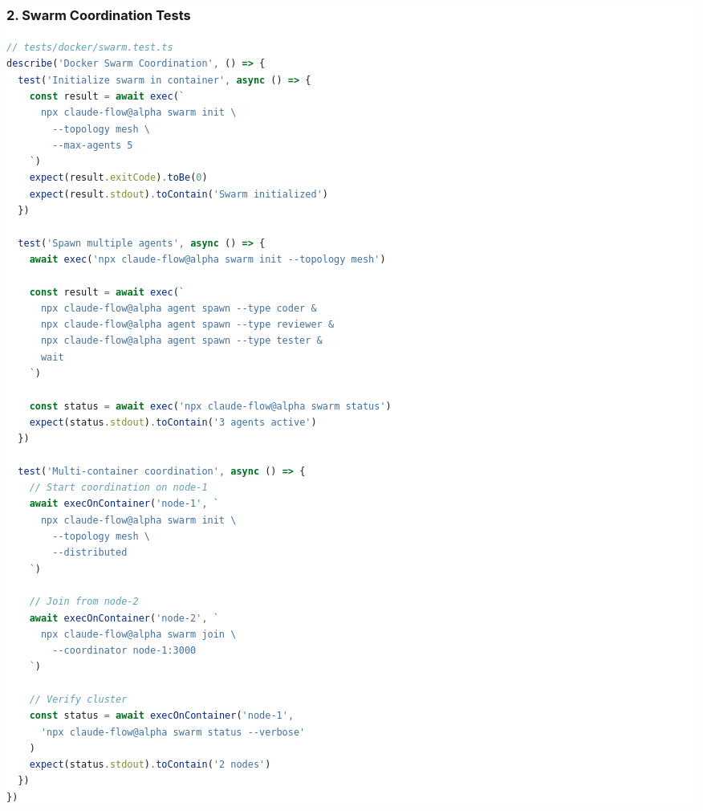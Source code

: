 ### 2. Swarm Coordination Tests

```typescript
// tests/docker/swarm.test.ts
describe('Docker Swarm Coordination', () => {
  test('Initialize swarm in container', async () => {
    const result = await exec(`
      npx claude-flow@alpha swarm init \
        --topology mesh \
        --max-agents 5
    `)
    expect(result.exitCode).toBe(0)
    expect(result.stdout).toContain('Swarm initialized')
  })

  test('Spawn multiple agents', async () => {
    await exec('npx claude-flow@alpha swarm init --topology mesh')

    const result = await exec(`
      npx claude-flow@alpha agent spawn --type coder &
      npx claude-flow@alpha agent spawn --type reviewer &
      npx claude-flow@alpha agent spawn --type tester &
      wait
    `)

    const status = await exec('npx claude-flow@alpha swarm status')
    expect(status.stdout).toContain('3 agents active')
  })

  test('Multi-container coordination', async () => {
    // Start coordination on node-1
    await execOnContainer('node-1', `
      npx claude-flow@alpha swarm init \
        --topology mesh \
        --distributed
    `)

    // Join from node-2
    await execOnContainer('node-2', `
      npx claude-flow@alpha swarm join \
        --coordinator node-1:3000
    `)

    // Verify cluster
    const status = await execOnContainer('node-1',
      'npx claude-flow@alpha swarm status --verbose'
    )
    expect(status.stdout).toContain('2 nodes')
  })
})
```
